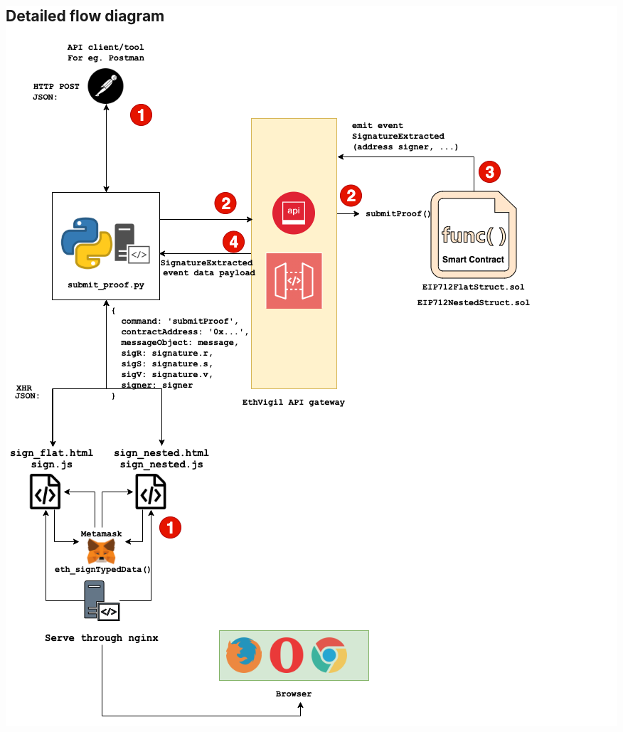 ## Detailed flow diagram
![EIP-712 example code flow diagram for EthVigil API](assets/code-examples/eip712/EIP712-example-flow.png)
